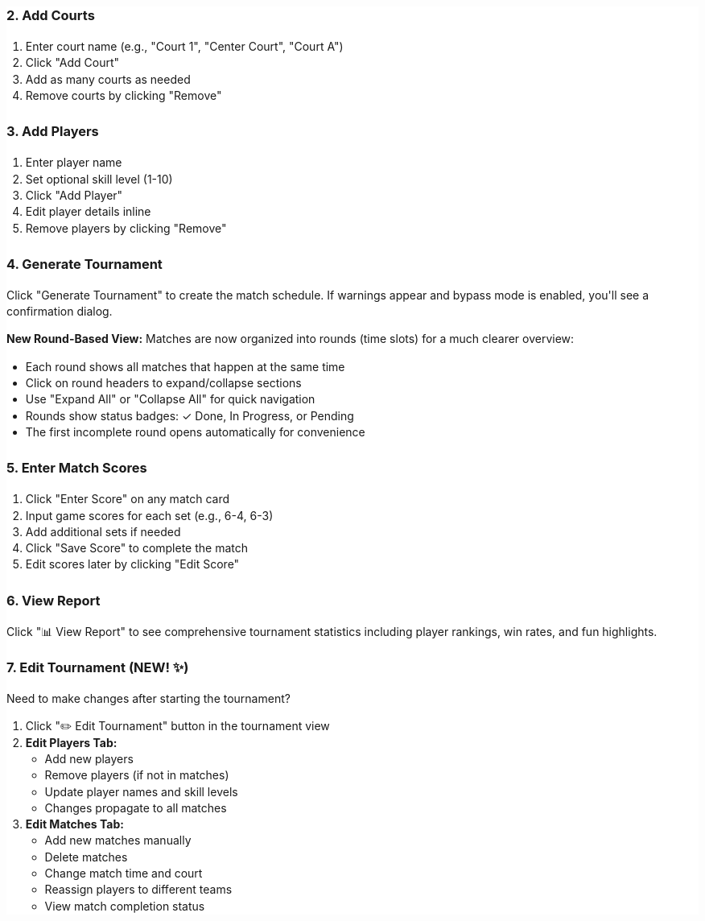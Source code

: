### 2. Add Courts

1. Enter court name (e.g., "Court 1", "Center Court", "Court A")
2. Click "Add Court"
3. Add as many courts as needed
4. Remove courts by clicking "Remove"

### 3. Add Players

1. Enter player name
2. Set optional skill level (1-10)
3. Click "Add Player"
4. Edit player details inline
5. Remove players by clicking "Remove"

### 4. Generate Tournament

Click "Generate Tournament" to create the match schedule. If warnings appear and bypass mode is enabled, you'll see a confirmation dialog.

**New Round-Based View:** 
Matches are now organized into rounds (time slots) for a much clearer overview:
- Each round shows all matches that happen at the same time
- Click on round headers to expand/collapse sections
- Use "Expand All" or "Collapse All" for quick navigation
- Rounds show status badges: ✓ Done, In Progress, or Pending
- The first incomplete round opens automatically for convenience

### 5. Enter Match Scores

1. Click "Enter Score" on any match card
2. Input game scores for each set (e.g., 6-4, 6-3)
3. Add additional sets if needed
4. Click "Save Score" to complete the match
5. Edit scores later by clicking "Edit Score"

### 6. View Report

Click "📊 View Report" to see comprehensive tournament statistics including player rankings, win rates, and fun highlights.

### 7. Edit Tournament (NEW! ✨)

Need to make changes after starting the tournament?

1. Click "✏️ Edit Tournament" button in the tournament view
2. **Edit Players Tab:**
   - Add new players
   - Remove players (if not in matches)
   - Update player names and skill levels
   - Changes propagate to all matches
3. **Edit Matches Tab:**
   - Add new matches manually
   - Delete matches
   - Change match time and court
   - Reassign players to different teams
   - View match completion status
